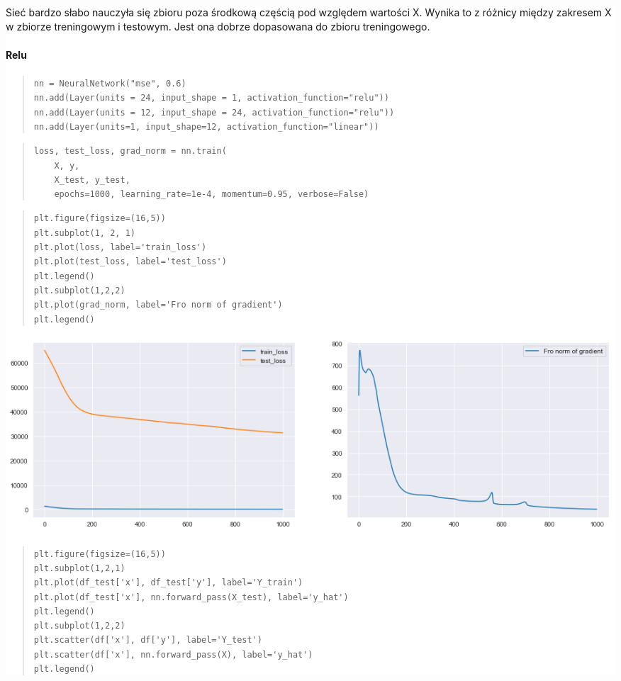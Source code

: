 
Sieć bardzo słabo nauczyła się zbioru poza środkową częścią pod względem wartości X. Wynika to z różnicy między zakresem X w zbiorze treningowym i testowym. Jest ona  dobrze dopasowana do zbioru treningowego.

#### Relu

>     nn = NeuralNetwork("mse", 0.6)
>     nn.add(Layer(units = 24, input_shape = 1, activation_function="relu"))
>     nn.add(Layer(units = 12, input_shape = 24, activation_function="relu"))
>     nn.add(Layer(units=1, input_shape=12, activation_function="linear"))

>     loss, test_loss, grad_norm = nn.train(
>         X, y,
>         X_test, y_test,
>         epochs=1000, learning_rate=1e-4, momentum=0.95, verbose=False)


>     plt.figure(figsize=(16,5))
>     plt.subplot(1, 2, 1)
>     plt.plot(loss, label='train_loss')
>     plt.plot(test_loss, label='test_loss')
>     plt.legend()
>     plt.subplot(1,2,2)
>     plt.plot(grad_norm, label='Fro norm of gradient')
>     plt.legend()


![png](output_62_1.png)


>     plt.figure(figsize=(16,5))
>     plt.subplot(1,2,1)
>     plt.plot(df_test['x'], df_test['y'], label='Y_train')
>     plt.plot(df_test['x'], nn.forward_pass(X_test), label='y_hat')
>     plt.legend()
>     plt.subplot(1,2,2)
>     plt.scatter(df['x'], df['y'], label='Y_test')
>     plt.scatter(df['x'], nn.forward_pass(X), label='y_hat')
>     plt.legend()
